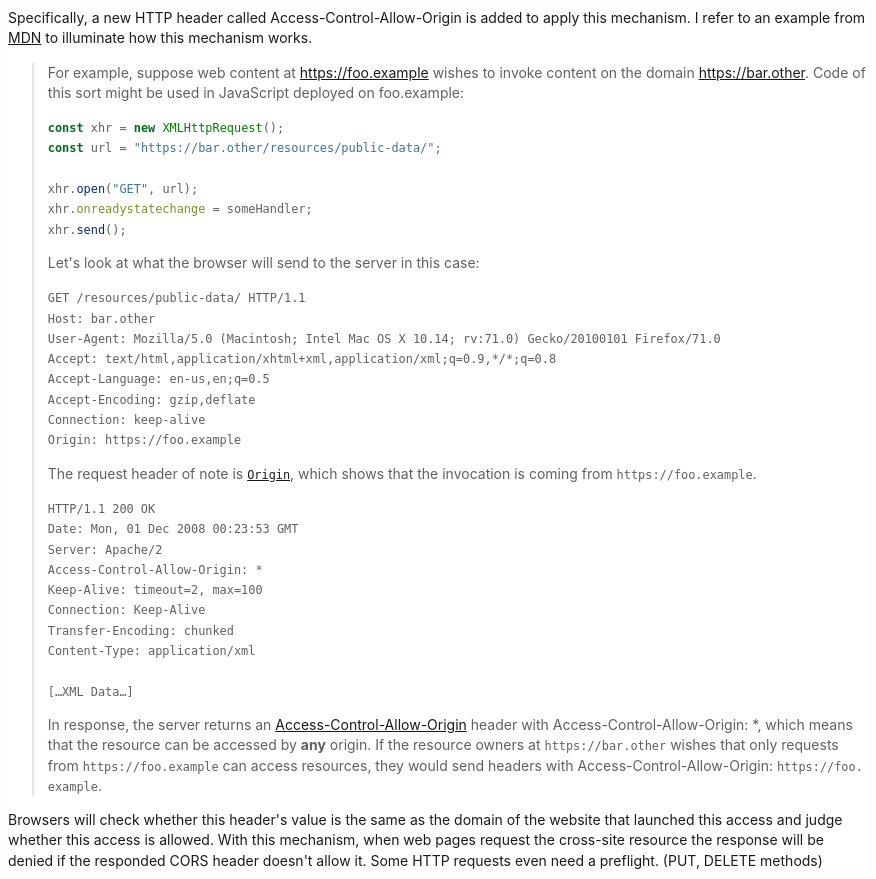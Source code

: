 Specifically, a new HTTP header called Access-Control-Allow-Origin is added to apply this mechanism. I refer to an example from [MDN](https://developer.mozilla.org/en-US/docs/Web/HTTP/CORS) to illuminate how this mechanism works.

> For example, suppose web content at https://foo.example wishes to invoke content on the domain https://bar.other. Code of this sort might be used in JavaScript deployed on foo.example:
>
> ```javascript
> const xhr = new XMLHttpRequest();
> const url = "https://bar.other/resources/public-data/";
> 
> xhr.open("GET", url);
> xhr.onreadystatechange = someHandler;
> xhr.send();
> ```
>
> Let's look at what the browser will send to the server in this case:
>
> ```
> GET /resources/public-data/ HTTP/1.1
> Host: bar.other
> User-Agent: Mozilla/5.0 (Macintosh; Intel Mac OS X 10.14; rv:71.0) Gecko/20100101 Firefox/71.0
> Accept: text/html,application/xhtml+xml,application/xml;q=0.9,*/*;q=0.8
> Accept-Language: en-us,en;q=0.5
> Accept-Encoding: gzip,deflate
> Connection: keep-alive
> Origin: https://foo.example
> ```
>
> The request header of note is [`Origin`](https://developer.mozilla.org/en-US/docs/Web/HTTP/Headers/Origin), which shows that the invocation is coming from `https://foo.example`.
>
> ```
> HTTP/1.1 200 OK
> Date: Mon, 01 Dec 2008 00:23:53 GMT
> Server: Apache/2
> Access-Control-Allow-Origin: *
> Keep-Alive: timeout=2, max=100
> Connection: Keep-Alive
> Transfer-Encoding: chunked
> Content-Type: application/xml
> 
> […XML Data…]
> ```
>
> In response, the server returns an [Access-Control-Allow-Origin](https://developer.mozilla.org/en-US/docs/Web/HTTP/Headers/Access-Control-Allow-Origin) header with Access-Control-Allow-Origin: *, which means that the resource can be accessed by **any** origin. If the resource owners at `https://bar.other` wishes that only requests from `https://foo.example` can access resources, they would send headers with Access-Control-Allow-Origin: `https://foo.example`.

Browsers will check whether this header's value is the same as the domain of the website that launched this access and judge whether this access is allowed.
With this mechanism, when web pages request the cross-site resource the response will be denied if the responded CORS header doesn't allow it.
Some HTTP requests even need a preflight. (PUT, DELETE methods)
